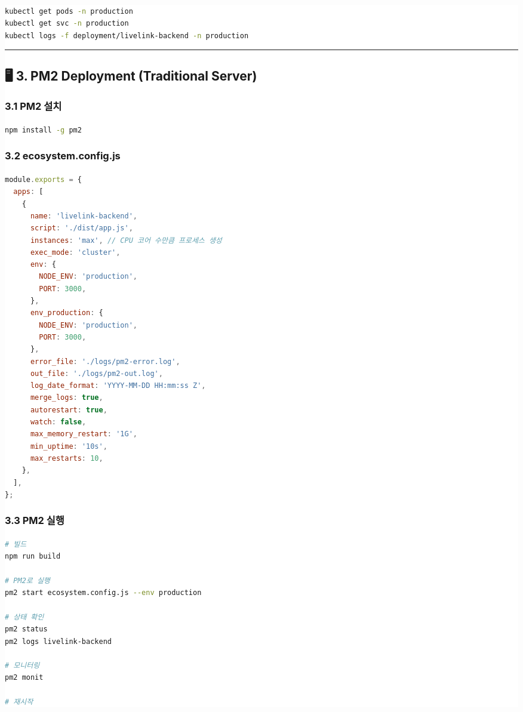 ```bash
kubectl get pods -n production
kubectl get svc -n production
kubectl logs -f deployment/livelink-backend -n production
```

---

## 🖥️ 3. PM2 Deployment (Traditional Server)

### 3.1 PM2 설치

```bash
npm install -g pm2
```

### 3.2 ecosystem.config.js

```javascript
module.exports = {
  apps: [
    {
      name: 'livelink-backend',
      script: './dist/app.js',
      instances: 'max', // CPU 코어 수만큼 프로세스 생성
      exec_mode: 'cluster',
      env: {
        NODE_ENV: 'production',
        PORT: 3000,
      },
      env_production: {
        NODE_ENV: 'production',
        PORT: 3000,
      },
      error_file: './logs/pm2-error.log',
      out_file: './logs/pm2-out.log',
      log_date_format: 'YYYY-MM-DD HH:mm:ss Z',
      merge_logs: true,
      autorestart: true,
      watch: false,
      max_memory_restart: '1G',
      min_uptime: '10s',
      max_restarts: 10,
    },
  ],
};
```

### 3.3 PM2 실행

```bash
# 빌드
npm run build

# PM2로 실행
pm2 start ecosystem.config.js --env production

# 상태 확인
pm2 status
pm2 logs livelink-backend

# 모니터링
pm2 monit

# 재시작
```
